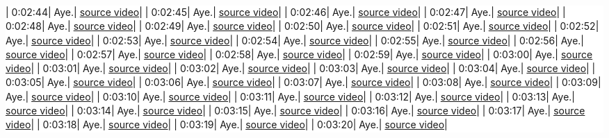 | 0:02:44| Aye.| [source video](https://archive.org/details/beerbrd080325?start=164)|
| 0:02:45| Aye.| [source video](https://archive.org/details/beerbrd080325?start=165)|
| 0:02:46| Aye.| [source video](https://archive.org/details/beerbrd080325?start=166)|
| 0:02:47| Aye.| [source video](https://archive.org/details/beerbrd080325?start=167)|
| 0:02:48| Aye.| [source video](https://archive.org/details/beerbrd080325?start=168)|
| 0:02:49| Aye.| [source video](https://archive.org/details/beerbrd080325?start=169)|
| 0:02:50| Aye.| [source video](https://archive.org/details/beerbrd080325?start=170)|
| 0:02:51| Aye.| [source video](https://archive.org/details/beerbrd080325?start=171)|
| 0:02:52| Aye.| [source video](https://archive.org/details/beerbrd080325?start=172)|
| 0:02:53| Aye.| [source video](https://archive.org/details/beerbrd080325?start=173)|
| 0:02:54| Aye.| [source video](https://archive.org/details/beerbrd080325?start=174)|
| 0:02:55| Aye.| [source video](https://archive.org/details/beerbrd080325?start=175)|
| 0:02:56| Aye.| [source video](https://archive.org/details/beerbrd080325?start=176)|
| 0:02:57| Aye.| [source video](https://archive.org/details/beerbrd080325?start=177)|
| 0:02:58| Aye.| [source video](https://archive.org/details/beerbrd080325?start=178)|
| 0:02:59| Aye.| [source video](https://archive.org/details/beerbrd080325?start=179)|
| 0:03:00| Aye.| [source video](https://archive.org/details/beerbrd080325?start=180)|
| 0:03:01| Aye.| [source video](https://archive.org/details/beerbrd080325?start=181)|
| 0:03:02| Aye.| [source video](https://archive.org/details/beerbrd080325?start=182)|
| 0:03:03| Aye.| [source video](https://archive.org/details/beerbrd080325?start=183)|
| 0:03:04| Aye.| [source video](https://archive.org/details/beerbrd080325?start=184)|
| 0:03:05| Aye.| [source video](https://archive.org/details/beerbrd080325?start=185)|
| 0:03:06| Aye.| [source video](https://archive.org/details/beerbrd080325?start=186)|
| 0:03:07| Aye.| [source video](https://archive.org/details/beerbrd080325?start=187)|
| 0:03:08| Aye.| [source video](https://archive.org/details/beerbrd080325?start=188)|
| 0:03:09| Aye.| [source video](https://archive.org/details/beerbrd080325?start=189)|
| 0:03:10| Aye.| [source video](https://archive.org/details/beerbrd080325?start=190)|
| 0:03:11| Aye.| [source video](https://archive.org/details/beerbrd080325?start=191)|
| 0:03:12| Aye.| [source video](https://archive.org/details/beerbrd080325?start=192)|
| 0:03:13| Aye.| [source video](https://archive.org/details/beerbrd080325?start=193)|
| 0:03:14| Aye.| [source video](https://archive.org/details/beerbrd080325?start=194)|
| 0:03:15| Aye.| [source video](https://archive.org/details/beerbrd080325?start=195)|
| 0:03:16| Aye.| [source video](https://archive.org/details/beerbrd080325?start=196)|
| 0:03:17| Aye.| [source video](https://archive.org/details/beerbrd080325?start=197)|
| 0:03:18| Aye.| [source video](https://archive.org/details/beerbrd080325?start=198)|
| 0:03:19| Aye.| [source video](https://archive.org/details/beerbrd080325?start=199)|
| 0:03:20| Aye.| [source video](https://archive.org/details/beerbrd080325?start=200)|